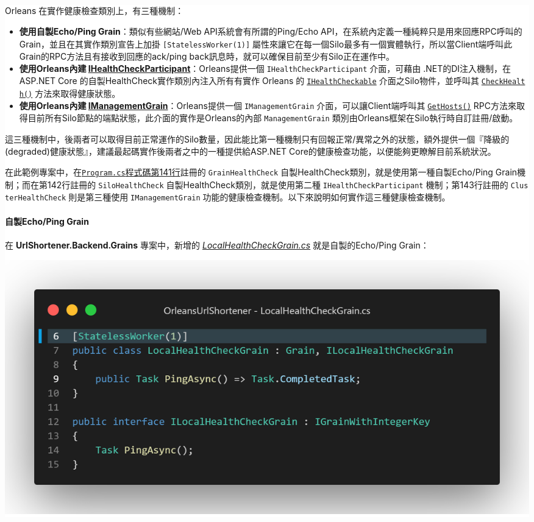 Orleans 在實作健康檢查類別上，有三種機制：

- **使用自製Echo/Ping Grain**：類似有些網站/Web API系統會有所謂的Ping/Echo API，在系統內定義一種純粹只是用來回應RPC呼叫的Grain，並且在其實作類別宣告上加掛 `[StatelessWorker(1)]` 屬性來讓它在每一個Silo最多有一個實體執行，所以當Client端呼叫此Grain的RPC方法且有接收到回應的ack/ping back訊息時，就可以確保目前至少有Silo正在運作中。
- **使用Orleans內建 [IHealthCheckParticipant](https://learn.microsoft.com/dotnet/api/orleans.runtime.ihealthcheckparticipant?view=orleans-3.0)**：Orleans提供一個 `IHealthCheckParticipant` 介面，可藉由 .NET的DI注入機制，在 ASP.NET Core 的自製HealthCheck實作類別內注入所有有實作 Orleans 的 [`IHealthCheckable`](https://learn.microsoft.com/dotnet/api/orleans.runtime.ihealthcheckable?view=orleans-3.0) 介面之Silo物件，並呼叫其 [`CheckHealth()`](https://learn.microsoft.com/dotnet/api/orleans.runtime.ihealthcheckable.checkhealth?view=orleans-3.0) 方法來取得健康狀態。
- **使用Orleans內建 [IManagementGrain](https://learn.microsoft.com/en-us/dotnet/api/orleans.runtime.imanagementgrain?view=orleans-3.0)**：Orleans提供一個 `IManagementGrain` 介面，可以讓Client端呼叫其 [`GetHosts()`](https://learn.microsoft.com/dotnet/api/orleans.runtime.imanagementgrain.gethosts?view=orleans-3.0) RPC方法來取得目前所有Silo節點的端點狀態，此介面的實作是Orleans的內部 `ManagementGrain` 類別由Orleans框架在Silo執行時自訂註冊/啟動。

這三種機制中，後兩者可以取得目前正常運作的Silo數量，因此能比第一種機制只有回報正常/異常之外的狀態，額外提供一個『降級的(degraded)健康狀態』，建議最起碼實作後兩者之中的一種提供給ASP.NET Core的健康檢查功能，以便能夠更瞭解目前系統狀況。

在此範例專案中，在[`Program.cs`程式碼第141行](https://github.com/windperson/OrleansUrlShortener/blob/AzureWebApp-multiple_instances/src/UrlShortener.Frontend/Program.cs#L141)註冊的 `GrainHealthCheck` 自製HealthCheck類別，就是使用第一種自製Echo/Ping Grain機制；而在第142行註冊的 `SiloHealthCheck` 自製HealthCheck類別，就是使用第二種 `IHealthCheckParticipant` 機制；第143行註冊的 `ClusterHealthCheck` 則是第三種使用 `IManagementGrain` 功能的健康檢查機制。以下來說明如何實作這三種健康檢查機制。

#### 自製Echo/Ping Grain

在 **UrlShortener.Backend.Grains** 專案中，新增的 [*LocalHealthCheckGrain.cs*](https://github.com/windperson/OrleansUrlShortener/blob/AzureWebApp-multiple_instances/src/UrlShortener.Backend.Grains/LocalHealthCheckGrain.cs) 就是自製的Echo/Ping Grain：

![](./LocalHealthCheckGrain.png)
